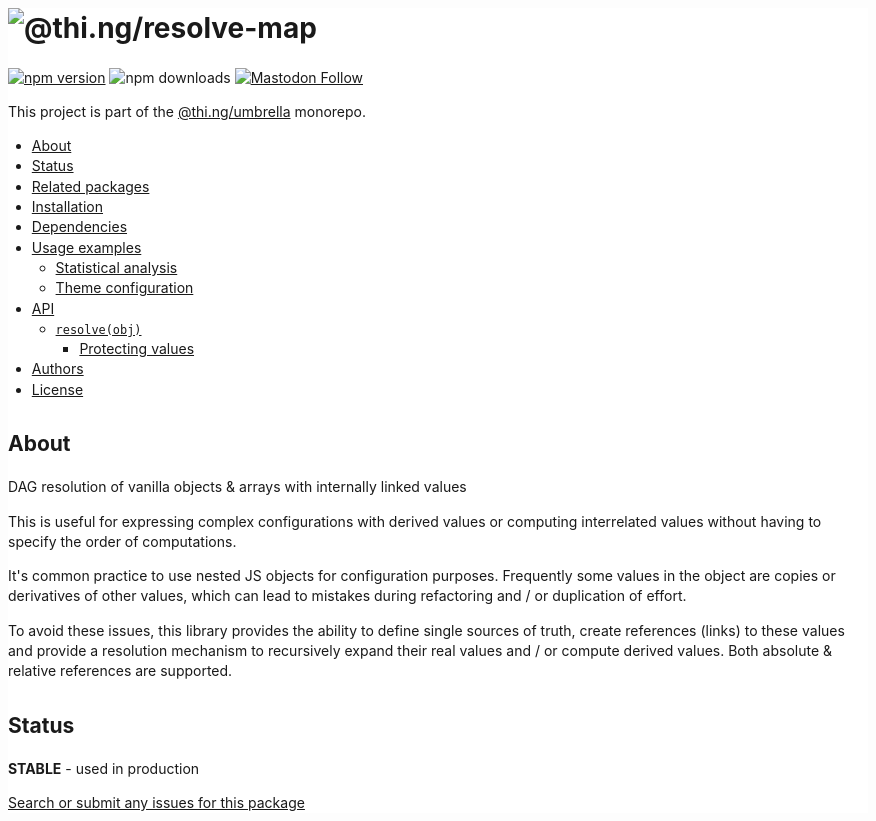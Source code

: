 

# ![@thi.ng/resolve-map](https://media.thi.ng/umbrella/banners-20220914/thing-resolve-map.svg?8522d906)

[![npm version](https://img.shields.io/npm/v/@thi.ng/resolve-map.svg)](https://www.npmjs.com/package/@thi.ng/resolve-map)
![npm downloads](https://img.shields.io/npm/dm/@thi.ng/resolve-map.svg)
[![Mastodon Follow](https://img.shields.io/mastodon/follow/109331703950160316?domain=https%3A%2F%2Fmastodon.thi.ng&style=social)](https://mastodon.thi.ng/@toxi)

This project is part of the
[@thi.ng/umbrella](https://github.com/thi-ng/umbrella/) monorepo.

- [About](#about)
- [Status](#status)
- [Related packages](#related-packages)
- [Installation](#installation)
- [Dependencies](#dependencies)
- [Usage examples](#usage-examples)
  - [Statistical analysis](#statistical-analysis)
  - [Theme configuration](#theme-configuration)
- [API](#api)
  - [`resolve(obj)`](#resolveobj)
    - [Protecting values](#protecting-values)
- [Authors](#authors)
- [License](#license)

## About

DAG resolution of vanilla objects & arrays with internally linked values

This is useful for expressing complex configurations with
derived values or computing interrelated values without having to
specify the order of computations.

It's common practice to use nested JS objects for configuration
purposes. Frequently some values in the object are copies or derivatives
of other values, which can lead to mistakes during refactoring and / or
duplication of effort.

To avoid these issues, this library provides the ability to define
single sources of truth, create references (links) to these values and
provide a resolution mechanism to recursively expand their real values
and / or compute derived values. Both absolute & relative references are
supported.

## Status

**STABLE** - used in production

[Search or submit any issues for this package](https://github.com/thi-ng/umbrella/issues?q=%5Bresolve-map%5D+in%3Atitle)
